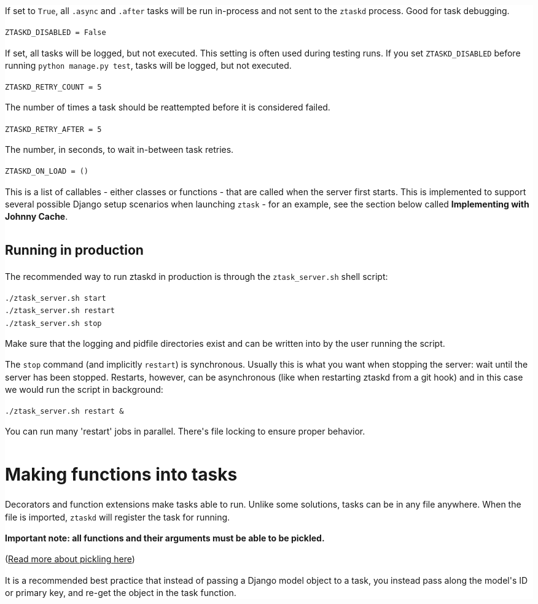 If set to `True`, all `.async` and `.after` tasks will be run in-process and
not sent to the `ztaskd` process. Good for task debugging.

    ZTASKD_DISABLED = False

If set, all tasks will be logged, but not executed. This setting is often 
used during testing runs. If you set `ZTASKD_DISABLED` before running 
`python manage.py test`, tasks will be logged, but not executed.

    ZTASKD_RETRY_COUNT = 5

The number of times a task should be reattempted before it is considered failed.

    ZTASKD_RETRY_AFTER = 5

The number, in seconds, to wait in-between task retries. 

    ZTASKD_ON_LOAD = ()
    
This is a list of callables - either classes or functions - that are called when the server first
starts. This is implemented to support several possible Django setup scenarios when launching
`ztask` - for an example, see the section below called **Implementing with Johnny Cache**.


Running in production
---------------------

The recommended way to run ztaskd in production is through the `ztask_server.sh` shell script:

    ./ztask_server.sh start
    ./ztask_server.sh restart
    ./ztask_server.sh stop

Make sure that the logging and pidfile directories exist and can be written into by the user
running the script.

The `stop` command (and implicitly `restart`) is synchronous. Usually this is what you want when
stopping the server: wait until the server has been stopped. Restarts, however, can be asynchronous
(like when restarting ztaskd from a git hook) and in this case we would run the script in background:

    ./ztask_server.sh restart &

You can run many 'restart' jobs in parallel. There's file locking to ensure proper behavior.

Making functions into tasks
===========================

Decorators and function extensions make tasks able to run. 
Unlike some solutions, tasks can be in any file anywhere. 
When the file is imported, `ztaskd` will register the task for running.

**Important note: all functions and their arguments must be able to be pickled.**

([Read more about pickling here](http://docs.python.org/tutorial/inputoutput.html#the-pickle-module))

It is a recommended best practice that instead of passing a Django model object 
to a task, you instead pass along the model's ID or primary key, and re-get 
the object in the task function.
